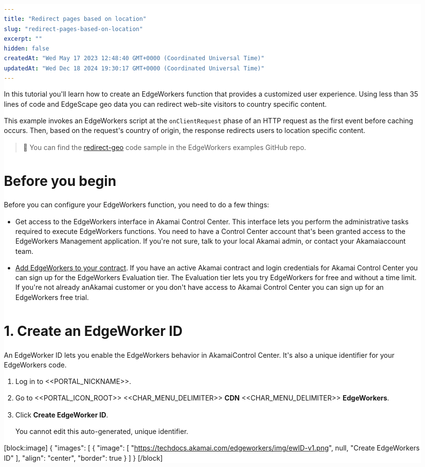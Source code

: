 ```yaml
---
title: "Redirect pages based on location"
slug: "redirect-pages-based-on-location"
excerpt: ""
hidden: false
createdAt: "Wed May 17 2023 12:48:40 GMT+0000 (Coordinated Universal Time)"
updatedAt: "Wed Dec 18 2024 19:30:17 GMT+0000 (Coordinated Universal Time)"
---
```

In this tutorial you'll learn how to create an EdgeWorkers function that provides a customized user experience. Using less than 35 lines of code and EdgeScape geo data you can redirect web-site visitors to country specific content.

This example invokes an EdgeWorkers script at the `onClientRequest` phase of an HTTP request as the first event before caching occurs. Then, based on the request's country of origin, the response redirects users to location specific content.

> 📘 You can find the [redirect-geo](https://github.com/akamai/edgeworkers-examples/tree/master/edgecompute/examples/traffic-routing/redirect-geo) code sample in the EdgeWorkers examples GitHub repo.

# Before you begin

Before you can configure your EdgeWorkers function, you need to do a few things:

- Get access to the EdgeWorkers interface in ​Akamai Control Center​. This interface lets you perform the administrative tasks required to execute EdgeWorkers functions. You need to have a ​Control Center​ account that's been granted access to the EdgeWorkers Management application. If you're not sure, talk to your local ​Akamai​ admin, or contact your ​Akamai​ account team.

- [Add EdgeWorkers to your contract](doc:add-edgeworkers-to-contract). If you have an active ​Akamai​ contract and login credentials for ​Akamai Control Center​ you can sign up for the EdgeWorkers Evaluation tier. The Evaluation tier lets you try EdgeWorkers for free and without a time limit. If you're not already an ​Akamai​ customer or you don't have access to ​Akamai Control Center​ you can sign up for an EdgeWorkers free trial.

# 1. Create an EdgeWorker ID

An EdgeWorker ID lets you enable the EdgeWorkers behavior in Akamai​ Control Center. It's also a unique identifier for your EdgeWorkers code.

1. Log in to <<PORTAL_NICKNAME>>.

2. Go to <<PORTAL_ICON_ROOT>> <<CHAR_MENU_DELIMITER>> **CDN** <<CHAR_MENU_DELIMITER>> **EdgeWorkers**.

3. Click **Create EdgeWorker ID**.

   You cannot edit this auto-generated, unique identifier.

[block:image]
{
  "images": [
    {
      "image": [
        "https://techdocs.akamai.com/edgeworkers/img/ewID-v1.png",
        null,
        "Create EdgeWorkers ID"
      ],
      "align": "center",
      "border": true
    }
  ]
}
[/block]
